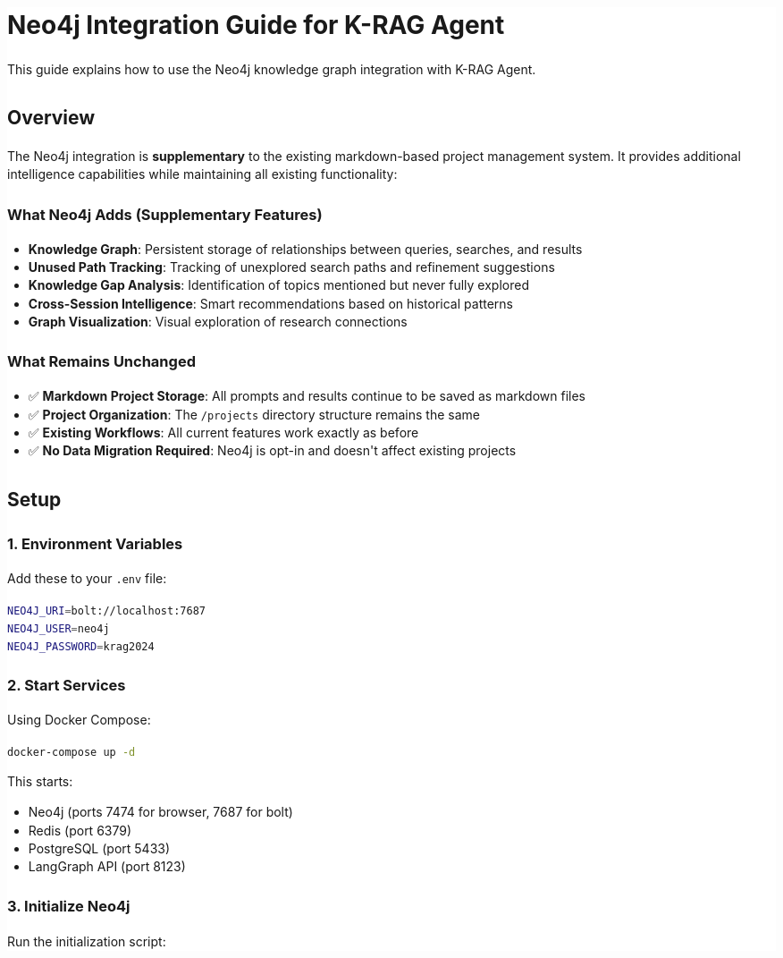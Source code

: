 # Neo4j Integration Guide for K-RAG Agent

This guide explains how to use the Neo4j knowledge graph integration with K-RAG Agent.

## Overview

The Neo4j integration is **supplementary** to the existing markdown-based project management system. It provides additional intelligence capabilities while maintaining all existing functionality:

### What Neo4j Adds (Supplementary Features)
- **Knowledge Graph**: Persistent storage of relationships between queries, searches, and results
- **Unused Path Tracking**: Tracking of unexplored search paths and refinement suggestions
- **Knowledge Gap Analysis**: Identification of topics mentioned but never fully explored  
- **Cross-Session Intelligence**: Smart recommendations based on historical patterns
- **Graph Visualization**: Visual exploration of research connections

### What Remains Unchanged
- ✅ **Markdown Project Storage**: All prompts and results continue to be saved as markdown files
- ✅ **Project Organization**: The `/projects` directory structure remains the same
- ✅ **Existing Workflows**: All current features work exactly as before
- ✅ **No Data Migration Required**: Neo4j is opt-in and doesn't affect existing projects

## Setup

### 1. Environment Variables

Add these to your `.env` file:

```bash
NEO4J_URI=bolt://localhost:7687
NEO4J_USER=neo4j
NEO4J_PASSWORD=krag2024
```

### 2. Start Services

Using Docker Compose:

```bash
docker-compose up -d
```

This starts:
- Neo4j (ports 7474 for browser, 7687 for bolt)
- Redis (port 6379)
- PostgreSQL (port 5433)
- LangGraph API (port 8123)

### 3. Initialize Neo4j

Run the initialization script:
